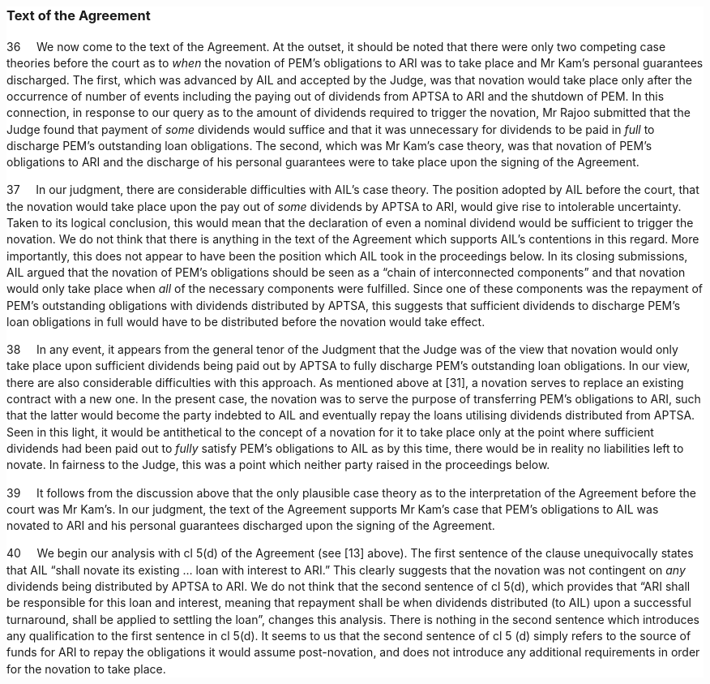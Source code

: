 ### Text of the Agreement

36     We now come to the text of the Agreement. At the outset, it should be noted that there were only two competing case theories before the court as to _when_ the novation of PEM’s obligations to ARI was to take place and Mr Kam’s personal guarantees discharged. The first, which was advanced by AIL and accepted by the Judge, was that novation would take place only after the occurrence of number of events including the paying out of dividends from APTSA to ARI and the shutdown of PEM. In this connection, in response to our query as to the amount of dividends required to trigger the novation, Mr Rajoo submitted that the Judge found that payment of _some_ dividends would suffice and that it was unnecessary for dividends to be paid in _full_ to discharge PEM’s outstanding loan obligations. The second, which was Mr Kam’s case theory, was that novation of PEM’s obligations to ARI and the discharge of his personal guarantees were to take place upon the signing of the Agreement.

37     In our judgment, there are considerable difficulties with AIL’s case theory. The position adopted by AIL before the court, that the novation would take place upon the pay out of _some_ dividends by APTSA to ARI, would give rise to intolerable uncertainty. Taken to its logical conclusion, this would mean that the declaration of even a nominal dividend would be sufficient to trigger the novation. We do not think that there is anything in the text of the Agreement which supports AIL’s contentions in this regard. More importantly, this does not appear to have been the position which AIL took in the proceedings below. In its closing submissions, AIL argued that the novation of PEM’s obligations should be seen as a “chain of interconnected components” and that novation would only take place when _all_ of the necessary components were fulfilled. Since one of these components was the repayment of PEM’s outstanding obligations with dividends distributed by APTSA, this suggests that sufficient dividends to discharge PEM’s loan obligations in full would have to be distributed before the novation would take effect.

38     In any event, it appears from the general tenor of the Judgment that the Judge was of the view that novation would only take place upon sufficient dividends being paid out by APTSA to fully discharge PEM’s outstanding loan obligations. In our view, there are also considerable difficulties with this approach. As mentioned above at \[31\], a novation serves to replace an existing contract with a new one. In the present case, the novation was to serve the purpose of transferring PEM’s obligations to ARI, such that the latter would become the party indebted to AIL and eventually repay the loans utilising dividends distributed from APTSA. Seen in this light, it would be antithetical to the concept of a novation for it to take place only at the point where sufficient dividends had been paid out to _fully_ satisfy PEM’s obligations to AIL as by this time, there would be in reality no liabilities left to novate. In fairness to the Judge, this was a point which neither party raised in the proceedings below.

39     It follows from the discussion above that the only plausible case theory as to the interpretation of the Agreement before the court was Mr Kam’s. In our judgment, the text of the Agreement supports Mr Kam’s case that PEM’s obligations to AIL was novated to ARI and his personal guarantees discharged upon the signing of the Agreement.

40     We begin our analysis with cl 5(d) of the Agreement (see \[13\] above). The first sentence of the clause unequivocally states that AIL “shall novate its existing … loan with interest to ARI.” This clearly suggests that the novation was not contingent on _any_ dividends being distributed by APTSA to ARI. We do not think that the second sentence of cl 5(d), which provides that “ARI shall be responsible for this loan and interest, meaning that repayment shall be when dividends distributed (to AIL) upon a successful turnaround, shall be applied to settling the loan”, changes this analysis. There is nothing in the second sentence which introduces any qualification to the first sentence in cl 5(d). It seems to us that the second sentence of cl 5 (d) simply refers to the source of funds for ARI to repay the obligations it would assume post-novation, and does not introduce any additional requirements in order for the novation to take place.
